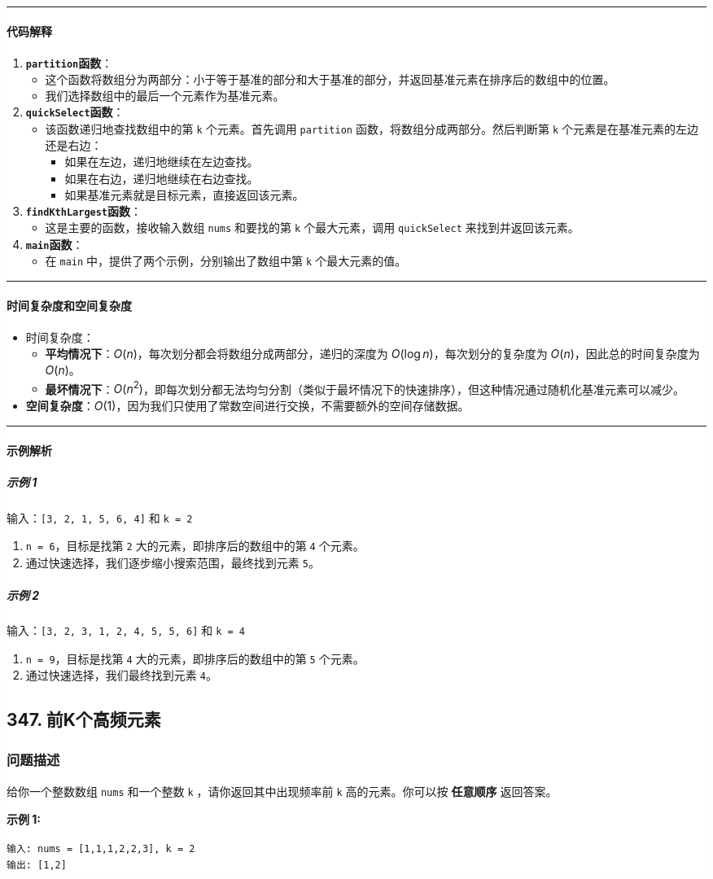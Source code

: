 ------

#### 代码解释

1. **`partition`函数**：
   - 这个函数将数组分为两部分：小于等于基准的部分和大于基准的部分，并返回基准元素在排序后的数组中的位置。
   - 我们选择数组中的最后一个元素作为基准元素。
2. **`quickSelect`函数**：
   - 该函数递归地查找数组中的第 `k` 个元素。首先调用 `partition` 函数，将数组分成两部分。然后判断第 `k` 个元素是在基准元素的左边还是右边：
     - 如果在左边，递归地继续在左边查找。
     - 如果在右边，递归地继续在右边查找。
     - 如果基准元素就是目标元素，直接返回该元素。
3. **`findKthLargest`函数**：
   - 这是主要的函数，接收输入数组 `nums` 和要找的第 `k` 个最大元素，调用 `quickSelect` 来找到并返回该元素。
4. **`main`函数**：
   - 在 `main` 中，提供了两个示例，分别输出了数组中第 `k` 个最大元素的值。

------

#### 时间复杂度和空间复杂度

- 时间复杂度：
  - **平均情况下**：$O(n)$，每次划分都会将数组分成两部分，递归的深度为 $O(\log n)$，每次划分的复杂度为 $O(n)$，因此总的时间复杂度为 $O(n)$。
  - **最坏情况下**：$O(n^2)$，即每次划分都无法均匀分割（类似于最坏情况下的快速排序），但这种情况通过随机化基准元素可以减少。
- **空间复杂度**：$O(1)$，因为我们只使用了常数空间进行交换，不需要额外的空间存储数据。

------

#### 示例解析

##### 示例 1

输入：`[3, 2, 1, 5, 6, 4]` 和 `k = 2`

1. `n = 6`，目标是找第 `2` 大的元素，即排序后的数组中的第 `4` 个元素。
2. 通过快速选择，我们逐步缩小搜索范围，最终找到元素 `5`。

##### 示例 2

输入：`[3, 2, 3, 1, 2, 4, 5, 5, 6]` 和 `k = 4`

1. `n = 9`，目标是找第 `4` 大的元素，即排序后的数组中的第 `5` 个元素。
2. 通过快速选择，我们最终找到元素 `4`。

## 347. 前K个高频元素

### 问题描述

给你一个整数数组 `nums` 和一个整数 `k` ，请你返回其中出现频率前 `k` 高的元素。你可以按 **任意顺序** 返回答案。

**示例 1:**

```
输入: nums = [1,1,1,2,2,3], k = 2
输出: [1,2]
```

